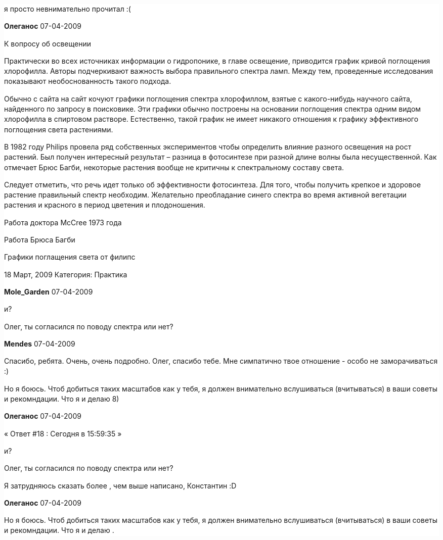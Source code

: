 я просто невнимательно прочитал :(


**Олеганос** 07-04-2009

К вопросу об освещении 

Практически во всех источниках информации о гидропонике, в главе освещение, приводится график кривой поглощения хлорофилла. Авторы подчеркивают важность выбора правильного спектра ламп. Между тем, проведенные исследования показывают необоснованность такого подхода. 

Обычно с сайта на сайт кочуют графики поглощения спектра хлорофиллом, взятые с какого-нибудь научного сайта, найденного по запросу в поисковике. Эти графики обычно построены на основании поглощения спектра одним видом хлорофилла в спиртовом растворе. Естественно, такой график не имеет никакого отношения к графику эффективного поглощения света растениями.

В 1982 году Philips провела ряд собственных экспериментов чтобы определить влияние разного освещения на рост растений. Был получен интересный результат – разница в фотосинтезе при разной длине волны была несущественной. Как отмечает Брюс Багби, некоторые растения вообще не критичны к спектральному составу света.

Следует отметить, что речь идет только об эффективности фотосинтеза. Для того, чтобы получить крепкое и здоровое растение правильный спектр необходим. Желательно преобладание синего спектра во время активной вегетации растения и красного в период цветения и плодоношения.

Работа доктора McCree 1973 года

Работа Брюса Багби

Графики поглащения света от филипс

18 Март, 2009 Категория: Практика 


**Mole_Garden** 07-04-2009

и? 

Олег, ты согласился по поводу спектра или нет?


**Mendes** 07-04-2009

Спасибо, ребята. Очень, очень подробно. Олег, спасибо тебе. Мне симпатично твое отношение - особо не заморачиваться :)

Но я боюсь. Чтоб добиться таких масштабов как у тебя, я должен внимательно вслушиваться (вчитываться) в ваши советы и рекомндации. Что я и делаю 8)


**Олеганос** 07-04-2009

 « Ответ #18 : Сегодня в 15:59:35 »	

и? 

Олег, ты согласился по поводу спектра или нет?

Я затрудняюсь сказать более , чем выше написано, Константин :D


**Олеганос** 07-04-2009

 Но я боюсь. Чтоб добиться таких масштабов как у тебя, я должен внимательно вслушиваться (вчитываться) в ваши советы и рекомндации. Что я и делаю .
